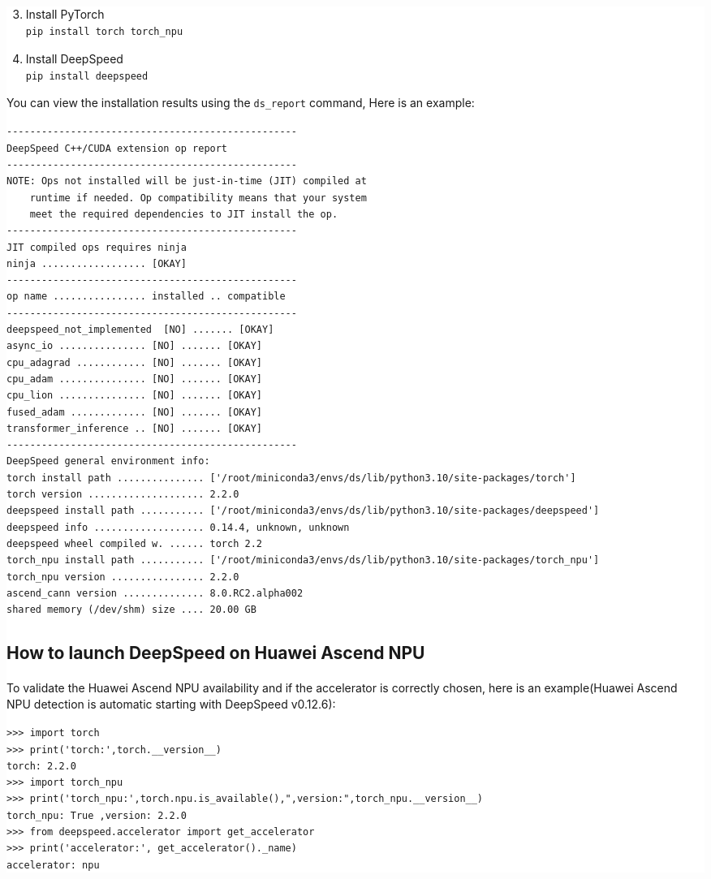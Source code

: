 3. Install PyTorch \
    `pip install torch torch_npu`

4. Install DeepSpeed \
    `pip install deepspeed`

You can view the installation results using the `ds_report` command, Here is an example:
```
--------------------------------------------------
DeepSpeed C++/CUDA extension op report
--------------------------------------------------
NOTE: Ops not installed will be just-in-time (JIT) compiled at
    runtime if needed. Op compatibility means that your system
    meet the required dependencies to JIT install the op.
--------------------------------------------------
JIT compiled ops requires ninja
ninja .................. [OKAY]
--------------------------------------------------
op name ................ installed .. compatible
--------------------------------------------------
deepspeed_not_implemented  [NO] ....... [OKAY]
async_io ............... [NO] ....... [OKAY]
cpu_adagrad ............ [NO] ....... [OKAY]
cpu_adam ............... [NO] ....... [OKAY]
cpu_lion ............... [NO] ....... [OKAY]
fused_adam ............. [NO] ....... [OKAY]
transformer_inference .. [NO] ....... [OKAY]
--------------------------------------------------
DeepSpeed general environment info:
torch install path ............... ['/root/miniconda3/envs/ds/lib/python3.10/site-packages/torch']
torch version .................... 2.2.0
deepspeed install path ........... ['/root/miniconda3/envs/ds/lib/python3.10/site-packages/deepspeed']
deepspeed info ................... 0.14.4, unknown, unknown
deepspeed wheel compiled w. ...... torch 2.2
torch_npu install path ........... ['/root/miniconda3/envs/ds/lib/python3.10/site-packages/torch_npu']
torch_npu version ................ 2.2.0
ascend_cann version .............. 8.0.RC2.alpha002
shared memory (/dev/shm) size .... 20.00 GB
```

## How to launch DeepSpeed on Huawei Ascend NPU

To validate the Huawei Ascend NPU availability and if the accelerator is correctly chosen, here is an example(Huawei Ascend NPU detection is automatic starting with DeepSpeed v0.12.6):
```
>>> import torch
>>> print('torch:',torch.__version__)
torch: 2.2.0
>>> import torch_npu
>>> print('torch_npu:',torch.npu.is_available(),",version:",torch_npu.__version__)
torch_npu: True ,version: 2.2.0
>>> from deepspeed.accelerator import get_accelerator
>>> print('accelerator:', get_accelerator()._name)
accelerator: npu
```
